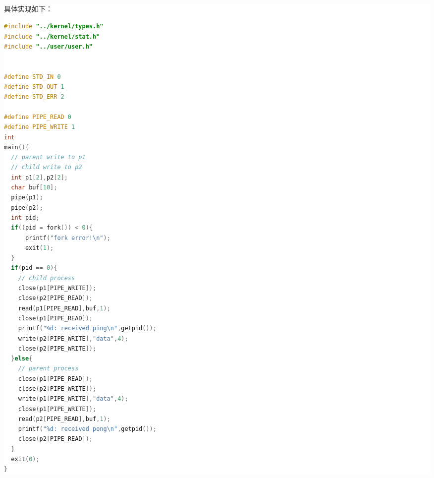 具体实现如下：

```c
#include "../kernel/types.h"
#include "../kernel/stat.h"
#include "../user/user.h"


#define STD_IN 0
#define STD_OUT 1
#define STD_ERR 2

#define PIPE_READ 0
#define PIPE_WRITE 1
int
main(){
  // parent write to p1
  // child write to p2
  int p1[2],p2[2];
  char buf[10];
  pipe(p1);
  pipe(p2);
  int pid;
  if((pid = fork()) < 0){
	  printf("fork error!\n");
	  exit(1);
  }
  if(pid == 0){
    // child process
    close(p1[PIPE_WRITE]);
    close(p2[PIPE_READ]);
    read(p1[PIPE_READ],buf,1);
    close(p1[PIPE_READ]);
    printf("%d: received ping\n",getpid());
    write(p2[PIPE_WRITE],"data",4);
    close(p2[PIPE_WRITE]);
  }else{
    // parent process
    close(p1[PIPE_READ]);
    close(p2[PIPE_WRITE]);
    write(p1[PIPE_WRITE],"data",4);
    close(p1[PIPE_WRITE]);
    read(p2[PIPE_READ],buf,1);
    printf("%d: received pong\n",getpid());
    close(p2[PIPE_READ]);
  }
  exit(0);
}

```


